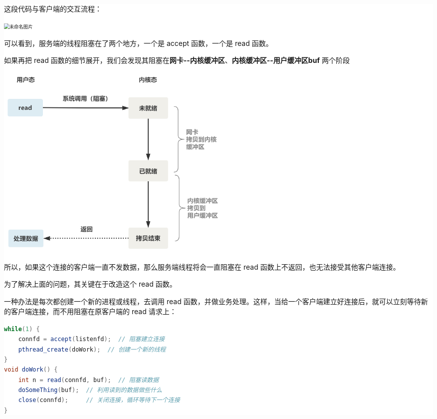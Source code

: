 这段代码与客户端的交互流程：

<img src="images/操作系统/阻塞io.gif" alt="未命名图片" style="zoom: 67%;" />

可以看到，服务端的线程阻塞在了两个地方，一个是 accept 函数，一个是 read 函数。

如果再把 read 函数的细节展开，我们会发现其阻塞在**网卡--内核缓冲区**、**内核缓冲区--用户缓冲区buf** 两个阶段

<img src="images/操作系统/read.png" alt="图片" style="zoom: 67%;" />

所以，如果这个连接的客户端一直不发数据，那么服务端线程将会一直阻塞在 read 函数上不返回，也无法接受其他客户端连接。



为了解决上面的问题，其关键在于改造这个 read 函数。

一种办法是每次都创建一个新的进程或线程，去调用 read 函数，并做业务处理。这样，当给一个客户端建立好连接后，就可以立刻等待新的客户端连接，而不用阻塞在原客户端的 read 请求上：

```java
while(1) {
    connfd = accept(listenfd);  // 阻塞建立连接
    pthread_create(doWork);  // 创建一个新的线程
}
void doWork() {
    int n = read(connfd, buf);  // 阻塞读数据
    doSomeThing(buf);  // 利用读到的数据做些什么
    close(connfd);     // 关闭连接，循环等待下一个连接
}
```
